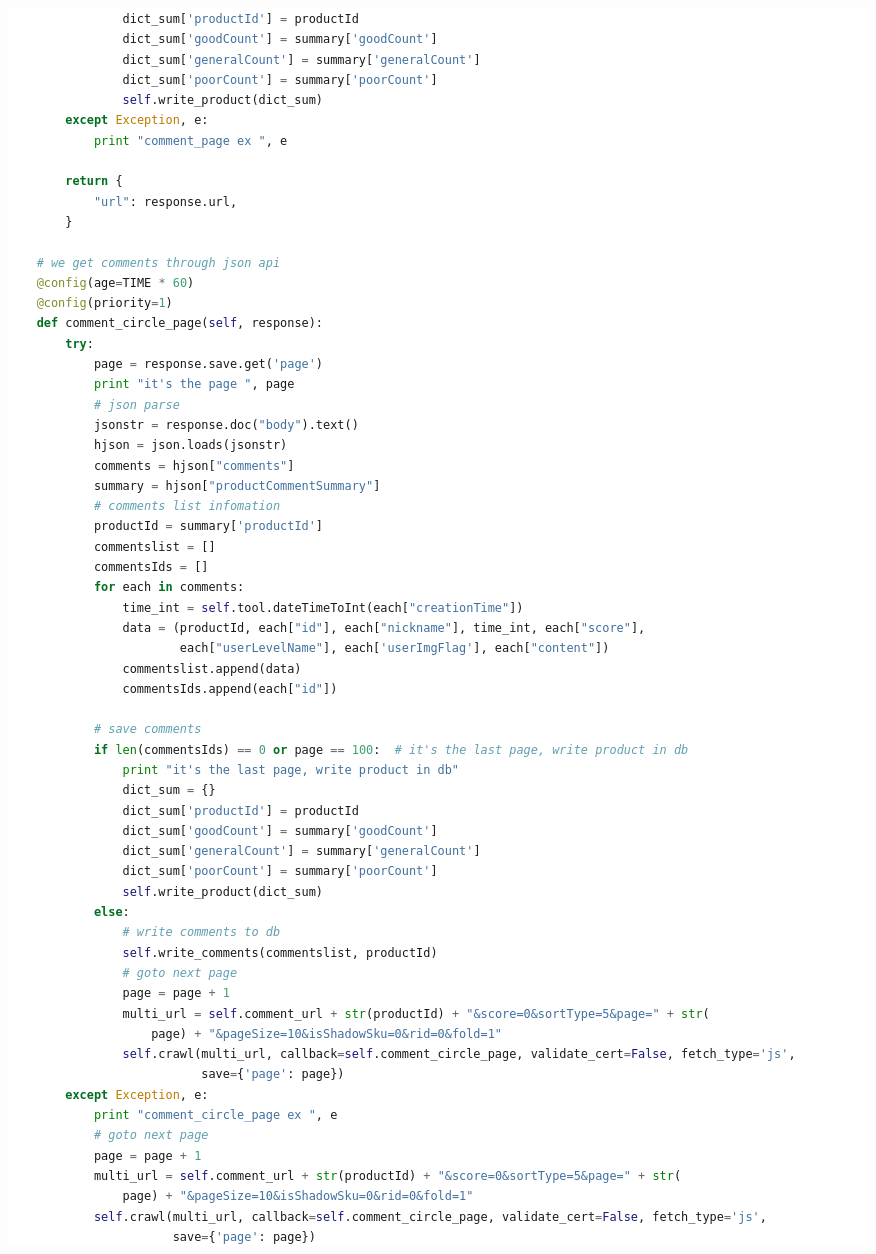 ```python
                dict_sum['productId'] = productId
                dict_sum['goodCount'] = summary['goodCount']
                dict_sum['generalCount'] = summary['generalCount']
                dict_sum['poorCount'] = summary['poorCount']
                self.write_product(dict_sum)
        except Exception, e:
            print "comment_page ex ", e
    
        return {
            "url": response.url,
        }
    
    # we get comments through json api
    @config(age=TIME * 60)
    @config(priority=1)
    def comment_circle_page(self, response):
        try:
            page = response.save.get('page')
            print "it's the page ", page
            # json parse
            jsonstr = response.doc("body").text()
            hjson = json.loads(jsonstr)
            comments = hjson["comments"]
            summary = hjson["productCommentSummary"]
            # comments list infomation
            productId = summary['productId']
            commentslist = []
            commentsIds = []
            for each in comments:
                time_int = self.tool.dateTimeToInt(each["creationTime"])
                data = (productId, each["id"], each["nickname"], time_int, each["score"],
                        each["userLevelName"], each['userImgFlag'], each["content"])
                commentslist.append(data)
                commentsIds.append(each["id"])
    
            # save comments
            if len(commentsIds) == 0 or page == 100:  # it's the last page, write product in db
                print "it's the last page, write product in db"
                dict_sum = {}
                dict_sum['productId'] = productId
                dict_sum['goodCount'] = summary['goodCount']
                dict_sum['generalCount'] = summary['generalCount']
                dict_sum['poorCount'] = summary['poorCount']
                self.write_product(dict_sum)
            else:
                # write comments to db
                self.write_comments(commentslist, productId)
                # goto next page
                page = page + 1
                multi_url = self.comment_url + str(productId) + "&score=0&sortType=5&page=" + str(
                    page) + "&pageSize=10&isShadowSku=0&rid=0&fold=1"
                self.crawl(multi_url, callback=self.comment_circle_page, validate_cert=False, fetch_type='js',
                           save={'page': page})
        except Exception, e:
            print "comment_circle_page ex ", e
            # goto next page
            page = page + 1
            multi_url = self.comment_url + str(productId) + "&score=0&sortType=5&page=" + str(
                page) + "&pageSize=10&isShadowSku=0&rid=0&fold=1"
            self.crawl(multi_url, callback=self.comment_circle_page, validate_cert=False, fetch_type='js',
                       save={'page': page})
```